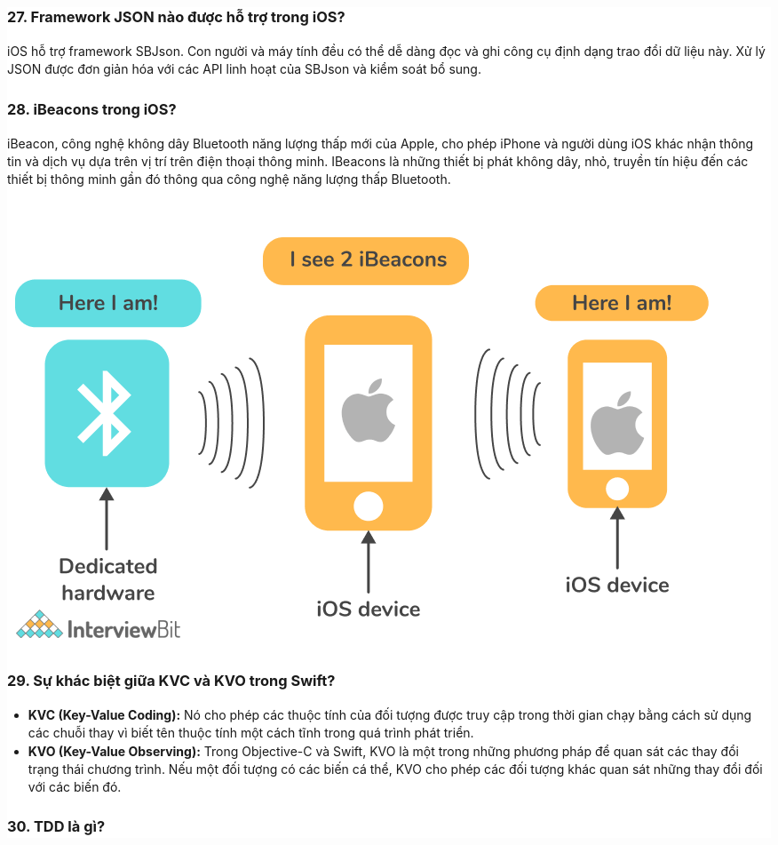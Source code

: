 ### 27. Framework JSON nào được hỗ trợ trong iOS?

iOS hỗ trợ framework SBJson. Con người và máy tính đều có thể dễ dàng đọc và ghi công cụ định dạng trao đổi dữ liệu này. Xử lý JSON được đơn giản hóa với các API linh hoạt của SBJson và kiểm soát bổ sung.

### 28. iBeacons trong iOS?

iBeacon, công nghệ không dây Bluetooth năng lượng thấp mới của Apple, cho phép iPhone và người dùng iOS khác nhận thông tin và dịch vụ dựa trên vị trí trên điện thoại thông minh. IBeacons là những thiết bị phát không dây, nhỏ, truyền tín hiệu đến các thiết bị thông minh gần đó thông qua công nghệ năng lượng thấp Bluetooth.

![](./assets/iBeacons_in_iOS.png)

### 29. Sự khác biệt giữa KVC và KVO trong Swift?

- **KVC (Key-Value Coding):** Nó cho phép các thuộc tính của đối tượng được truy cập trong thời gian chạy bằng cách sử dụng các chuỗi thay vì biết tên thuộc tính một cách tĩnh trong quá trình phát triển.
- **KVO (Key-Value Observing):** Trong Objective-C và Swift, KVO là một trong những phương pháp để quan sát các thay đổi trạng thái chương trình. Nếu một đối tượng có các biến cá thể, KVO cho phép các đối tượng khác quan sát những thay đổi đối với các biến đó.

### 30. TDD là gì?
